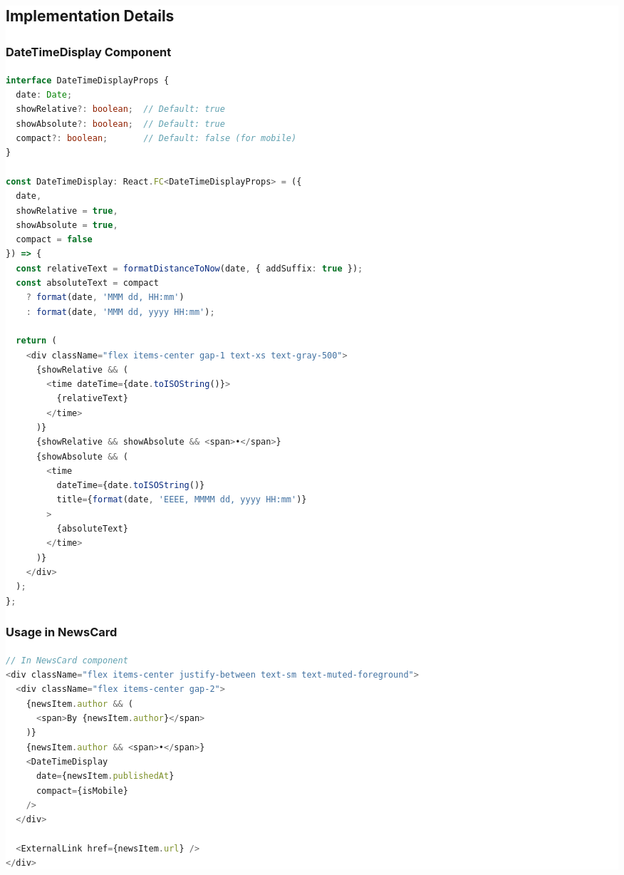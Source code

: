 ## Implementation Details

### DateTimeDisplay Component
```typescript
interface DateTimeDisplayProps {
  date: Date;
  showRelative?: boolean;  // Default: true
  showAbsolute?: boolean;  // Default: true
  compact?: boolean;       // Default: false (for mobile)
}

const DateTimeDisplay: React.FC<DateTimeDisplayProps> = ({
  date,
  showRelative = true,
  showAbsolute = true,
  compact = false
}) => {
  const relativeText = formatDistanceToNow(date, { addSuffix: true });
  const absoluteText = compact 
    ? format(date, 'MMM dd, HH:mm')
    : format(date, 'MMM dd, yyyy HH:mm');
  
  return (
    <div className="flex items-center gap-1 text-xs text-gray-500">
      {showRelative && (
        <time dateTime={date.toISOString()}>
          {relativeText}
        </time>
      )}
      {showRelative && showAbsolute && <span>•</span>}
      {showAbsolute && (
        <time 
          dateTime={date.toISOString()}
          title={format(date, 'EEEE, MMMM dd, yyyy HH:mm')}
        >
          {absoluteText}
        </time>
      )}
    </div>
  );
};
```

### Usage in NewsCard
```typescript
// In NewsCard component
<div className="flex items-center justify-between text-sm text-muted-foreground">
  <div className="flex items-center gap-2">
    {newsItem.author && (
      <span>By {newsItem.author}</span>
    )}
    {newsItem.author && <span>•</span>}
    <DateTimeDisplay 
      date={newsItem.publishedAt}
      compact={isMobile}
    />
  </div>
  
  <ExternalLink href={newsItem.url} />
</div>
```
